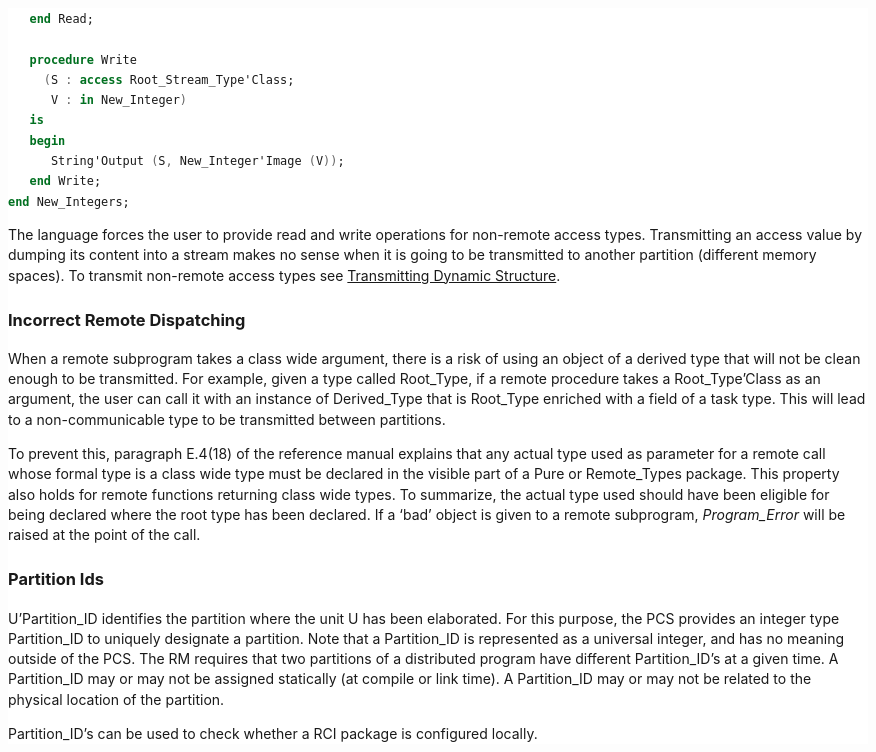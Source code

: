 ```ada
   end Read;

   procedure Write
     (S : access Root_Stream_Type'Class;
      V : in New_Integer)
   is
   begin
      String'Output (S, New_Integer'Image (V));
   end Write;
end New_Integers;
```

The language forces the user to provide read and write operations for
non-remote access types. Transmitting an access value by dumping its
content into a stream makes no sense when it is going to be transmitted
to another partition (different memory spaces). To transmit non-remote
access types see [Transmitting Dynamic
Structure](#Transmitting-Dynamic-Structure).

### Incorrect Remote Dispatching

When a remote subprogram takes a class wide argument, there is a risk of
using an object of a derived type that will not be clean enough to be
transmitted. For example, given a type called Root\_Type, if a remote
procedure takes a Root\_Type’Class as an argument, the user can call it
with an instance of Derived\_Type that is Root\_Type enriched with a
field of a task type. This will lead to a non-communicable type to be
transmitted between partitions.

To prevent this, paragraph E.4(18) of the reference manual explains that
any actual type used as parameter for a remote call whose formal type is
a class wide type must be declared in the visible part of a Pure or
Remote\_Types package. This property also holds for remote functions
returning class wide types. To summarize, the actual type used should
have been eligible for being declared where the root type has been
declared. If a ‘bad’ object is given to a remote subprogram,
*Program\_Error* will be raised at the point of the call.

### Partition Ids

U’Partition\_ID identifies the partition where the unit U has been
elaborated. For this purpose, the PCS provides an integer type
Partition\_ID to uniquely designate a partition. Note that a
Partition\_ID is represented as a universal integer, and has no meaning
outside of the PCS. The RM requires that two partitions of a distributed
program have different Partition\_ID’s at a given time. A Partition\_ID
may or may not be assigned statically (at compile or link time). A
Partition\_ID may or may not be related to the physical location of the
partition.

Partition\_ID’s can be used to check whether a RCI package is configured
locally.
